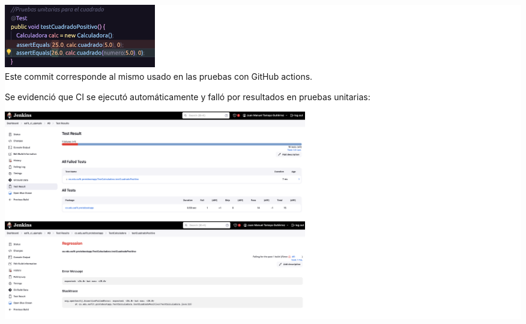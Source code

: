 <div align="left"><img src="./2_ci_github_actions/2.9_fail_unitary_test.png" width="250"/></div>
Este commit corresponde al mismo usado en las pruebas con GitHub actions. 

Se evidenció que CI se ejecutó automáticamente y falló por resultados en pruebas unitarias:
<div align="left"><img src="./3_ci_jenkins/3.18_fail_ci.png" width="500"/></div>
<div align="left"><img src="./3_ci_jenkins/3.19_fail_ci_details.png" width="500"/></div>
